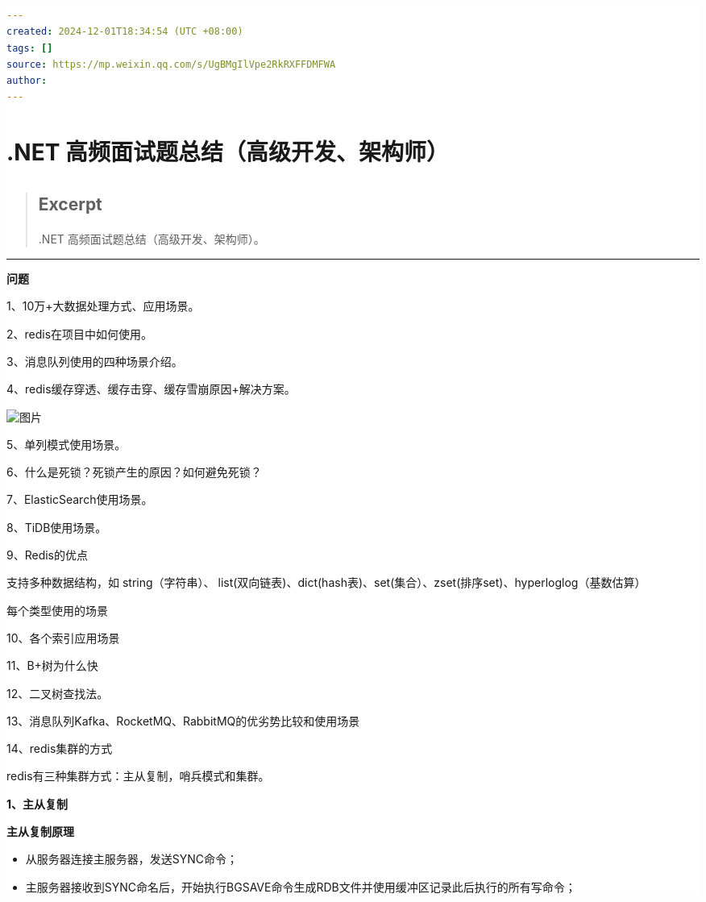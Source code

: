 ```yaml
---
created: 2024-12-01T18:34:54 (UTC +08:00)
tags: []
source: https://mp.weixin.qq.com/s/UgBMgIlVpe2RkRXFFDMFWA
author: 
---
```


# .NET 高频面试题总结（高级开发、架构师）

> ## Excerpt
> .NET 高频面试题总结（高级开发、架构师）。

---
**问题**

1、10万+大数据处理方式、应用场景。

2、redis在项目中如何使用。

3、消息队列使用的四种场景介绍。

4、redis缓存穿透、缓存击穿、缓存雪崩原因+解决方案。

![图片](https://mmbiz.qpic.cn/sz_mmbiz_jpg/oicJiaCwicKCllIaiaQJCLUs4t6E4k1fjg1kYVYF0JtgMDT7OX6GB5YO3S0h14qZlGZDMicJuKqicbiciad7hBJUa4WQwA/640?wx_fmt=jpeg&from=appmsg&tp=webp&wxfrom=5&wx_lazy=1&wx_co=1)

5、单列模式使用场景。

6、什么是死锁？死锁产生的原因？如何避免死锁？

7、ElasticSearch使用场景。

8、TiDB使用场景。

9、Redis的优点

支持多种数据结构，如 string（字符串）、 list(双向链表)、dict(hash表)、set(集合）、zset(排序set)、hyperloglog（基数估算）

每个类型使用的场景

10、各个索引应用场景

11、B+树为什么快

12、二叉树查找法。

13、消息队列Kafka、RocketMQ、RabbitMQ的优劣势比较和使用场景

14、redis集群的方式

redis有三种集群方式：主从复制，哨兵模式和集群。

**1、主从复制**

**主从复制原理**

-   从服务器连接主服务器，发送SYNC命令；
    
-   主服务器接收到SYNC命名后，开始执行BGSAVE命令生成RDB文件并使用缓冲区记录此后执行的所有写命令；
    